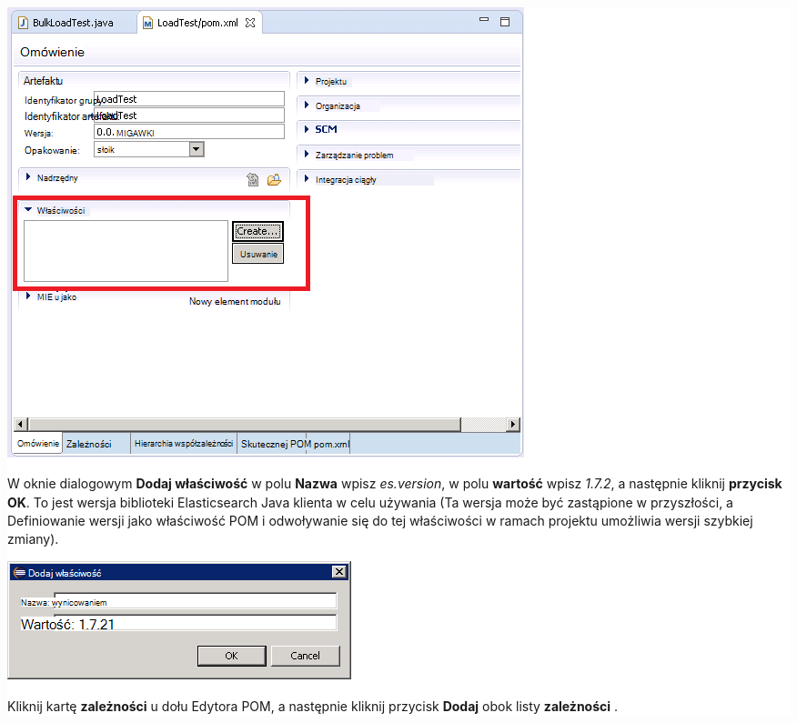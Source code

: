 ![](./media/guidance-elasticsearch/jmeter-deploy17.png)

W oknie dialogowym **Dodaj właściwość** w polu **Nazwa** wpisz *es.version*, w polu **wartość** wpisz *1.7.2*, a następnie kliknij **przycisk OK**. To jest wersja biblioteki Elasticsearch Java klienta w celu używania (Ta wersja może być zastąpione w przyszłości, a Definiowanie wersji jako właściwość POM i odwoływanie się do tej właściwości w ramach projektu umożliwia wersji szybkiej zmiany).

![](./media/guidance-elasticsearch/jmeter-deploy18.png)

Kliknij kartę **zależności** u dołu Edytora POM, a następnie kliknij przycisk **Dodaj** obok listy **zależności** .
